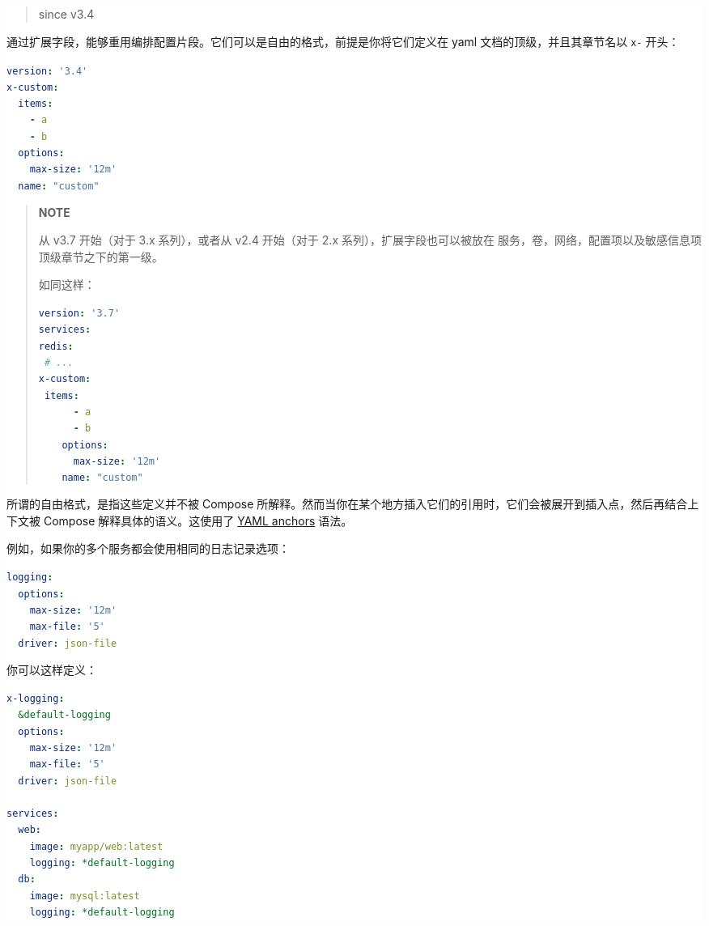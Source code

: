 > since v3.4

通过扩展字段，能够重用编排配置片段。它们可以是自由的格式，前提是你将它们定义在 yaml 文档的顶级，并且其章节名以 `x-` 开头：

```yaml
version: '3.4'
x-custom:
  items:
    - a
    - b
  options:
    max-size: '12m'
  name: "custom"
```

> **NOTE**
>
> 从 v3.7 开始（对于 3.x 系列），或者从 v2.4 开始（对于 2.x 系列），扩展字段也可以被放在 服务，卷，网络，配置项以及敏感信息项顶级章节之下的第一级。
>
> 如同这样：
>
> ```yaml
> version: '3.7'
> services:
> redis:
>  # ...
> x-custom:
>  items:
>       - a
>       - b
>     options:
>       max-size: '12m'
>     name: "custom"
> ```

所谓的自由格式，是指这些定义并不被 Compose 所解释。然而当你在某个地方插入它们的引用时，它们会被展开到插入点，然后再结合上下文被 Compose 解释具体的语义。这使用了 [YAML anchors](http://www.yaml.org/spec/1.2/spec.html#id2765878) 语法。

例如，如果你的多个服务都会使用相同的日志记录选项：

```yaml
logging:
  options:
    max-size: '12m'
    max-file: '5'
  driver: json-file
```

你可以这样定义：

```yaml
x-logging:
  &default-logging
  options:
    max-size: '12m'
    max-file: '5'
  driver: json-file

services:
  web:
    image: myapp/web:latest
    logging: *default-logging
  db:
    image: mysql:latest
    logging: *default-logging
```
